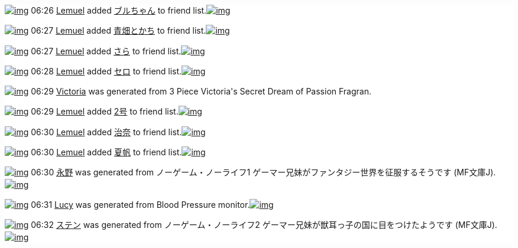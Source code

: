 [![img](http://img853.imageshack.us/img853/9176/m5we.jpg)](http://www.barcodekanojo.com/user/399321/Lemuel) 06:26 [Lemuel](http://www.barcodekanojo.com/user/399321/Lemuel) added [ブルちゃん](http://www.barcodekanojo.com/kanojo/1503666/%E3%83%96%E3%83%AB%E3%81%A1%E3%82%83%E3%82%93) to friend list.[![img](http://kacdn02.appspot.com/5262140780838912/3e9c.jpg)](http://www.barcodekanojo.com/kanojo/1503666/%E3%83%96%E3%83%AB%E3%81%A1%E3%82%83%E3%82%93)

[![img](http://img853.imageshack.us/img853/9176/m5we.jpg)](http://www.barcodekanojo.com/user/399321/Lemuel) 06:27 [Lemuel](http://www.barcodekanojo.com/user/399321/Lemuel) added [青畑とかち](http://www.barcodekanojo.com/kanojo/29795/%E9%9D%92%E7%95%91%E3%81%A8%E3%81%8B%E3%81%A1) to friend list.[![img](http://kacdn02.appspot.com/5262140780838912/3e9c.jpg)](http://www.barcodekanojo.com/kanojo/29795/%E9%9D%92%E7%95%91%E3%81%A8%E3%81%8B%E3%81%A1)

[![img](http://img853.imageshack.us/img853/9176/m5we.jpg)](http://www.barcodekanojo.com/user/399321/Lemuel) 06:27 [Lemuel](http://www.barcodekanojo.com/user/399321/Lemuel) added [さら](http://www.barcodekanojo.com/kanojo/222193/%E3%81%95%E3%82%89) to friend list.[![img](http://kacdn02.appspot.com/5262140780838912/3e9c.jpg)](http://www.barcodekanojo.com/kanojo/222193/%E3%81%95%E3%82%89)

[![img](http://img853.imageshack.us/img853/9176/m5we.jpg)](http://www.barcodekanojo.com/user/399321/Lemuel) 06:28 [Lemuel](http://www.barcodekanojo.com/user/399321/Lemuel) added [セロ](http://www.barcodekanojo.com/kanojo/280901/%E3%82%BB%E3%83%AD) to friend list.[![img](http://kacdn02.appspot.com/5262140780838912/3e9c.jpg)](http://www.barcodekanojo.com/kanojo/280901/%E3%82%BB%E3%83%AD)

[![img](http://kacdn02.appspot.com/5262140780838912/3e9c.jpg)](http://www.barcodekanojo.com/kanojo/2880001/Victoria) 06:29 [Victoria](http://www.barcodekanojo.com/kanojo/2880001/Victoria) was generated from 3 Piece Victoria's Secret Dream of Passion Fragran.

[![img](http://img853.imageshack.us/img853/9176/m5we.jpg)](http://www.barcodekanojo.com/user/399321/Lemuel) 06:29 [Lemuel](http://www.barcodekanojo.com/user/399321/Lemuel) added [2号](http://www.barcodekanojo.com/kanojo/24402/2%E5%8F%B7) to friend list.[![img](http://kacdn02.appspot.com/5262140780838912/3e9c.jpg)](http://www.barcodekanojo.com/kanojo/24402/2%E5%8F%B7)

[![img](http://img853.imageshack.us/img853/9176/m5we.jpg)](http://www.barcodekanojo.com/user/399321/Lemuel) 06:30 [Lemuel](http://www.barcodekanojo.com/user/399321/Lemuel) added [治奈](http://www.barcodekanojo.com/kanojo/1978286/%E6%B2%BB%E5%A5%88) to friend list.[![img](http://kacdn02.appspot.com/5262140780838912/3e9c.jpg)](http://www.barcodekanojo.com/kanojo/1978286/%E6%B2%BB%E5%A5%88)

[![img](http://img853.imageshack.us/img853/9176/m5we.jpg)](http://www.barcodekanojo.com/user/399321/Lemuel) 06:30 [Lemuel](http://www.barcodekanojo.com/user/399321/Lemuel) added [夏帆](http://www.barcodekanojo.com/kanojo/28875/%E5%A4%8F%E5%B8%86) to friend list.[![img](http://kacdn02.appspot.com/5262140780838912/3e9c.jpg)](http://www.barcodekanojo.com/kanojo/28875/%E5%A4%8F%E5%B8%86)

[![img](http://kacdn02.appspot.com/5262140780838912/3e9c.jpg)](http://www.barcodekanojo.com/kanojo/2880002/%E6%B0%B8%E9%87%8E) 06:30 [永野](http://www.barcodekanojo.com/kanojo/2880002/%E6%B0%B8%E9%87%8E) was generated from ノーゲーム・ノーライフ1 ゲーマー兄妹がファンタジー世界を征服するそうです (MF文庫J).[![img](http://kacdn02.appspot.com/5262140780838912/3e9c.jpg)](http://www.barcodekanojo.com/product_images/barcode/5496795/1396992583/%E3%83%8E%E3%83%BC%E3%82%B2%E3%83%BC%E3%83%A0%E3%83%BB%E3%83%8E%E3%83%BC%E3%83%A9%E3%82%A4%E3%83%951%20%E3%82%B2%E3%83%BC%E3%83%9E%E3%83%BC%E5%85%84%E5%A6%B9%E3%81%8C%E3%83%95%E3%82%A1%E3%83%B3%E3%82%BF%E3%82%B8%E3%83%BC%E4%B8%96%E7%95%8C%E3%82%92%E5%BE%81%E6%9C%8D%E3%81%99%E3%82%8B%E3%81%9D%E3%81%86%E3%81%A7%E3%81%99%20%28MF%E6%96%87%E5%BA%ABJ%29.jpg)

[![img](http://kacdn02.appspot.com/5262140780838912/3e9c.jpg)](http://www.barcodekanojo.com/kanojo/2880003/Lucy) 06:31 [Lucy](http://www.barcodekanojo.com/kanojo/2880003/Lucy) was generated from Blood Pressure monitor.[![img](http://kacdn02.appspot.com/5262140780838912/3e9c.jpg)](http://www.barcodekanojo.com/product_images/barcode/5496796/1396992650/Blood%20Pressure%20monitor.jpg)

[![img](http://kacdn02.appspot.com/5262140780838912/3e9c.jpg)](http://www.barcodekanojo.com/kanojo/2880004/%E3%82%B9%E3%83%86%E3%83%B3) 06:32 [ステン](http://www.barcodekanojo.com/kanojo/2880004/%E3%82%B9%E3%83%86%E3%83%B3) was generated from ノーゲーム・ノーライフ2 ゲーマー兄妹が獣耳っ子の国に目をつけたようです (MF文庫J).[![img](http://kacdn02.appspot.com/5262140780838912/3e9c.jpg)](http://www.barcodekanojo.com/product_images/barcode/5496797/1396992698/%E3%83%8E%E3%83%BC%E3%82%B2%E3%83%BC%E3%83%A0%E3%83%BB%E3%83%8E%E3%83%BC%E3%83%A9%E3%82%A4%E3%83%952%20%E3%82%B2%E3%83%BC%E3%83%9E%E3%83%BC%E5%85%84%E5%A6%B9%E3%81%8C%E7%8D%A3%E8%80%B3%E3%81%A3%E5%AD%90%E3%81%AE%E5%9B%BD%E3%81%AB%E7%9B%AE%E3%82%92%E3%81%A4%E3%81%91%E3%81%9F%E3%82%88%E3%81%86%E3%81%A7%E3%81%99%20%28MF%E6%96%87%E5%BA%ABJ%29.jpg)
